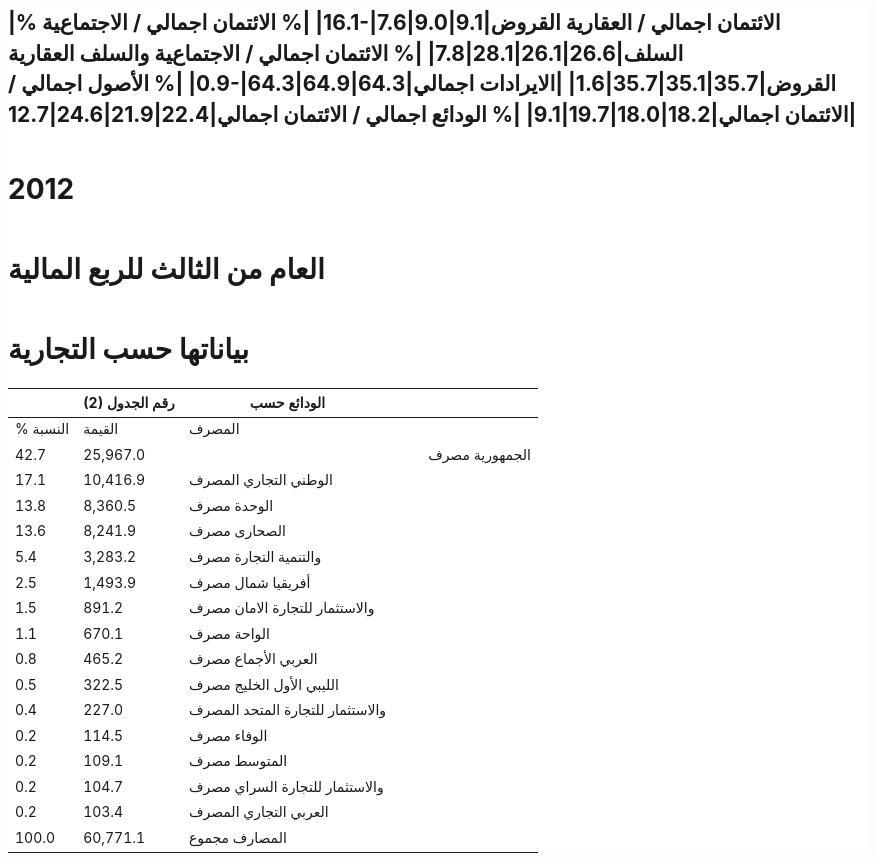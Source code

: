 |% اﻻﺋﺘﻤﺎن اﺟﻤﺎﻟﻲ / اﻟﻌﻘﺎرﻳﺔ اﻟﻘﺮوض|9.1|9.0|7.6|-16.1|
|% اﻻﺋﺘﻤﺎن اﺟﻤﺎﻟﻲ / اﻻﺟﺘﻤﺎعﻴﺔ اﻟﺴﻠﻒ|26.6|26.1|28.1|7.8|
|% اﻻﺋﺘﻤﺎن اﺟﻤﺎﻟﻲ / اﻻﺟﺘﻤﺎعﻴﺔ واﻟﺴﻠﻒ اﻟﻌﻘﺎرﻳﺔ اﻟﻘﺮوض|35.7|35.1|35.7|1.6|
|اﻻﻳﺮادات اﺟﻤﺎﻟﻲ|64.3|64.9|64.3|-0.9|
|% اﻷﺻﻮل اﺟﻤﺎﻟﻲ / اﻻﺋﺘﻤﺎن اﺟﻤﺎﻟﻲ|18.2|18.0|19.7|9.1|
|% اﻟﻮداﺋﻊ اﺟﻤﺎﻟﻲ / اﻻﺋﺘﻤﺎن اﺟﻤﺎﻟﻲ|22.4|21.9|24.6|12.7|
---
# 2012

# اﻟﻌﺎم ﻣﻦ اﻟﺜﺎﻟﺚ ﻟﻠﺮﺑﻊ اﻟﻤﺎﻟﻴﺔ

# ﺑﻴﺎﻧﺎﺗﻬﺎ  ﺣﺴﺐ اﻟﺘﺠﺎرﻳﺔ

| |(2) رﻗﻢ اﻟﺠﺪول|اﻟﻮداﺋﻊ ﺣﺴﺐ| | | |
|---|---|---|---|---|---|
|% اﻟﻨﺴﺒﺔ|اﻟﻘﻴﻤﺔ|اﻟﻤﺼﺮف| | | |
|42.7|25,967.0| | | |اﻟﺠﻤﻬﻮرﻳﺔ ﻣﺼﺮف|
|17.1|10,416.9|اﻟﻮﻃﻨﻲ اﻟﺘﺠﺎري اﻟﻤﺼﺮف| | | |
|13.8|8,360.5|اﻟﻮﺣﺪة ﻣﺼﺮف| | | |
|13.6|8,241.9|اﻟﺼﺤﺎرى ﻣﺼﺮف| | | |
|5.4|3,283.2|واﻟﺘﻨﻤﻴﺔ اﻟﺘﺠﺎرة ﻣﺼﺮف| | | |
|2.5|1,493.9|أﻓﺮﻳﻘﻴﺎ ﺷﻤﺎل ﻣﺼﺮف| | | |
|1.5|891.2|واﻻﺳﺘﺜﻤﺎر ﻟﻠﺘﺠﺎرة اﻻﻣﺎن ﻣﺼﺮف| | | |
|1.1|670.1|اﻟﻮاﺣﺔ ﻣﺼﺮف| | | |
|0.8|465.2|اﻟﻌﺮﺑﻲ اﻷﺟﻤﺎع ﻣﺼﺮف| | | |
|0.5|322.5|اﻟﻠﻴﺒﻲ اﻷول اﻟﺨﻠﻴﺞ ﻣﺼﺮف| | | |
|0.4|227.0|واﻻﺳﺘﺜﻤﺎر ﻟﻠﺘﺠﺎرة اﻟﻤﺘﺤﺪ اﻟﻤﺼﺮف| | | |
|0.2|114.5|اﻟﻮﻓﺎء ﻣﺼﺮف| | | |
|0.2|109.1|اﻟﻤﺘﻮﺳﻂ ﻣﺼﺮف| | | |
|0.2|104.7|واﻻﺳﺘﺜﻤﺎر ﻟﻠﺘﺠﺎرة اﻟﺴﺮاي ﻣﺼﺮف| | | |
|0.2|103.4|اﻟﻌﺮﺑﻲ اﻟﺘﺠﺎري اﻟﻤﺼﺮف| | | |
|100.0|60,771.1|اﻟﻤﺼﺎرف ﻣﺠﻤﻮع| | | |
